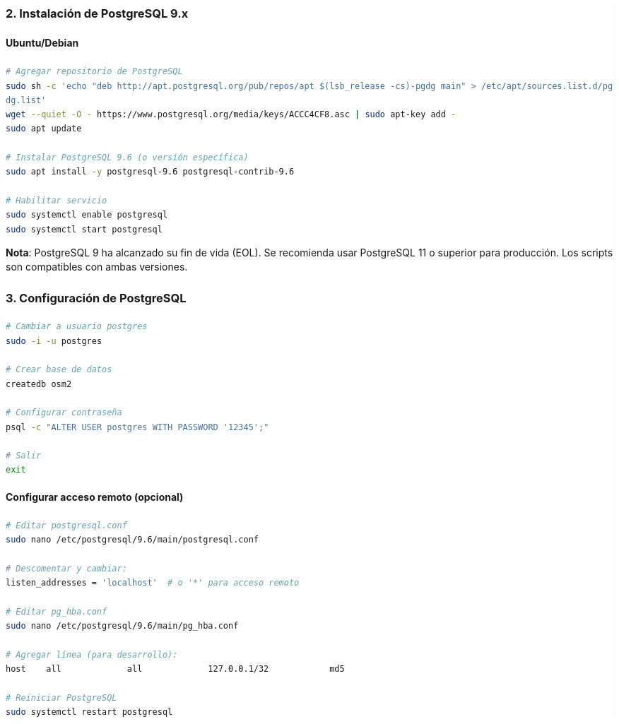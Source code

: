 ### 2. Instalación de PostgreSQL 9.x

#### Ubuntu/Debian
```bash
# Agregar repositorio de PostgreSQL
sudo sh -c 'echo "deb http://apt.postgresql.org/pub/repos/apt $(lsb_release -cs)-pgdg main" > /etc/apt/sources.list.d/pgdg.list'
wget --quiet -O - https://www.postgresql.org/media/keys/ACCC4CF8.asc | sudo apt-key add -
sudo apt update

# Instalar PostgreSQL 9.6 (o versión específica)
sudo apt install -y postgresql-9.6 postgresql-contrib-9.6

# Habilitar servicio
sudo systemctl enable postgresql
sudo systemctl start postgresql
```

**Nota**: PostgreSQL 9 ha alcanzado su fin de vida (EOL). Se recomienda usar PostgreSQL 11 o superior para producción. Los scripts son compatibles con ambas versiones.

### 3. Configuración de PostgreSQL

```bash
# Cambiar a usuario postgres
sudo -i -u postgres

# Crear base de datos
createdb osm2

# Configurar contraseña
psql -c "ALTER USER postgres WITH PASSWORD '12345';"

# Salir
exit
```

#### Configurar acceso remoto (opcional)
```bash
# Editar postgresql.conf
sudo nano /etc/postgresql/9.6/main/postgresql.conf

# Descomentar y cambiar:
listen_addresses = 'localhost'  # o '*' para acceso remoto

# Editar pg_hba.conf
sudo nano /etc/postgresql/9.6/main/pg_hba.conf

# Agregar línea (para desarrollo):
host    all             all             127.0.0.1/32            md5

# Reiniciar PostgreSQL
sudo systemctl restart postgresql
```
